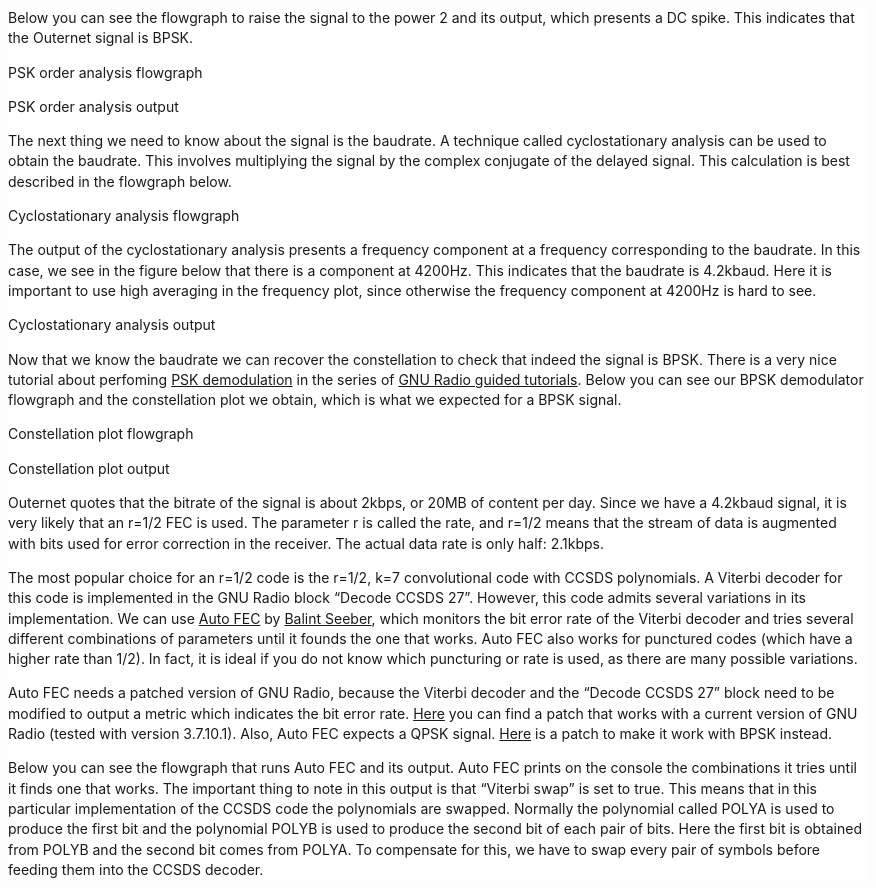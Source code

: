 Below you can see the flowgraph to raise the signal to the power 2 and its output, which presents a DC spike. This indicates that the Outernet signal is BPSK.

PSK order analysis flowgraph

PSK order analysis output

The next thing we need to know about the signal is the baudrate. A technique called cyclostationary analysis can be used to obtain the baudrate. This involves multiplying the signal by the complex conjugate of the delayed signal. This calculation is best described in the flowgraph below.

Cyclostationary analysis flowgraph

The output of the cyclostationary analysis presents a frequency component at a frequency corresponding to the baudrate. In this case, we see in the figure below that there is a component at 4200Hz. This indicates that the baudrate is 4.2kbaud. Here it is important to use high averaging in the frequency plot, since otherwise the frequency component at 4200Hz is hard to see.

Cyclostationary analysis output

Now that we know the baudrate we can recover the constellation to check that indeed the signal is BPSK. There is a very nice tutorial about perfoming [PSK demodulation](https://gnuradio.org/redmine/projects/gnuradio/wiki/Guided_Tutorial_PSK_Demodulation) in the series of [GNU Radio guided tutorials](https://gnuradio.org/redmine/projects/gnuradio/wiki/Guided_Tutorials). Below you can see our BPSK demodulator flowgraph and the constellation plot we obtain, which is what we expected for a BPSK signal.

Constellation plot flowgraph

Constellation plot output

Outernet quotes that the bitrate of the signal is about 2kbps, or 20MB of content per day. Since we have a 4.2kbaud signal, it is very likely that an r=1/2 FEC is used. The parameter r is called the rate, and r=1/2 means that the stream of data is augmented with bits used for error correction in the receiver. The actual data rate is only half: 2.1kbps.

The most popular choice for an r=1/2 code is the r=1/2, k=7 convolutional code with CCSDS polynomials. A Viterbi decoder for this code is implemented in the GNU Radio block &#8220;Decode CCSDS 27&#8221;. However, this code admits several variations in its implementation. We can use [Auto FEC](http://wiki.spench.net/wiki/Gr-baz#auto_fec) by [Balint Seeber](http://spench.net/), which monitors the bit error rate of the Viterbi decoder and tries several different combinations of parameters until it founds the one that works. Auto FEC also works for punctured codes (which have a higher rate than 1/2). In fact, it is ideal if you do not know which puncturing or rate is used, as there are many possible variations.

Auto FEC needs a patched version of GNU Radio, because the Viterbi decoder and the &#8220;Decode CCSDS 27&#8221; block need to be modified to output a metric which indicates the bit error rate. [Here](https://gist.github.com/daniestevez/79f6f9971e1c6f883cb67a2989ba33e6) you can find a patch that works with a current version of GNU Radio (tested with version 3.7.10.1). Also, Auto FEC expects a QPSK signal. [Here](https://gist.github.com/daniestevez/70d570292493daac33efb1767fc478ed) is a patch to make it work with BPSK instead.

Below you can see the flowgraph that runs Auto FEC and its output. Auto FEC prints on the console the combinations it tries until it finds one that works. The important thing to note in this output is that &#8220;Viterbi swap&#8221; is set to true. This means that in this particular implementation of the CCSDS code the polynomials are swapped. Normally the polynomial called POLYA is used to produce the first bit and the polynomial POLYB is used to produce the second bit of each pair of bits. Here the first bit is obtained from POLYB and the second bit comes from POLYA. To compensate for this, we have to swap every pair of symbols before feeding them into the CCSDS decoder.
